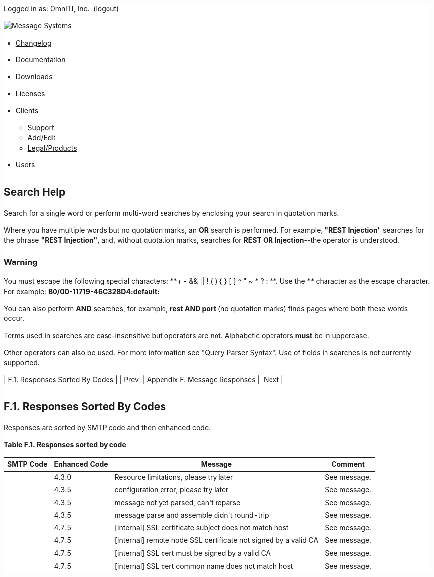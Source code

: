 Logged in as: OmniTI, Inc.  ([logout](https://support.messagesystems.com/logout.php))

[![Message Systems](https://support.messagesystems.com/images/ms-white205.png)](https://support.messagesystems.com/start.php) 

*   [Changelog](https://support.messagesystems.com/start.php?show=changelog)
*   [Documentation](https://support.messagesystems.com/docs/)
*   [Downloads](https://support.messagesystems.com/start.php)

*   [Licenses](https://support.messagesystems.com/license_summary.php)
*   <a href="">Clients</a>
    *   [Support](https://support.messagesystems.com/cs.php)
    *   [Add/Edit](https://support.messagesystems.com/edit_client.php)
    *   [Legal/Products](https://support.messagesystems.com/edit_products.php)
*   [Users](https://support.messagesystems.com/edit_customer.php)

## Search Help

Search for a single word or perform multi-word searches by enclosing your search in quotation marks.

Where you have multiple words but no quotation marks, an **OR** search is performed. For example, **"REST Injection"** searches for the phrase **"REST Injection"**, and, without quotation marks, searches for **REST OR Injection**--the operator is understood.

### Warning

You must escape the following special characters: **+ - && || ! ( ) { } [ ] ^ " ~ * ? : \**. Use the **\** character as the escape character. For example: **B0/00-11719-46C328D4\:default\:**

You can also perform **AND** searches, for example, **rest AND port** (no quotation marks) finds pages where both these words occur.

Terms used in searches are case-insensitive but operators are not. Alphabetic operators **must** be in uppercase.

Other operators can also be used. For more information see "[Query Parser Syntax](https://lucene.apache.org/core/old_versioned_docs/versions/3_0_0/queryparsersyntax.html)". Use of fields in searches is not currently supported.

| F.1. Responses Sorted By Codes |
| [Prev](responses.php)  | Appendix F. Message Responses |  [Next](responses-by-message.php) |

## F.1. Responses Sorted By Codes

Responses are sorted by SMTP code and then enhanced code.

<a name="table-code"></a>

**Table F.1. Responses sorted by code**

| SMTP Code | Enhanced Code | Message | Comment |
| --- | --- | --- | --- |
|   | 4.3.0 | Resource limitations, please try later | See message. |
|   | 4.3.5 | configuration error, please try later | See message. |
|   | 4.3.5 | message not yet parsed, can't reparse | See message. |
|   | 4.3.5 | message parse and assemble didn't round-trip | See message. |
|   | 4.7.5 | [internal] SSL certificate subject does not match host | See message. |
|   | 4.7.5 | [internal] remote node SSL certificate not signed by a valid CA | See message. |
|   | 4.7.5 | [internal] SSL cert must be signed by a valid CA | See message. |
|   | 4.7.5 | [internal] SSL cert common name does not match host | See message. |